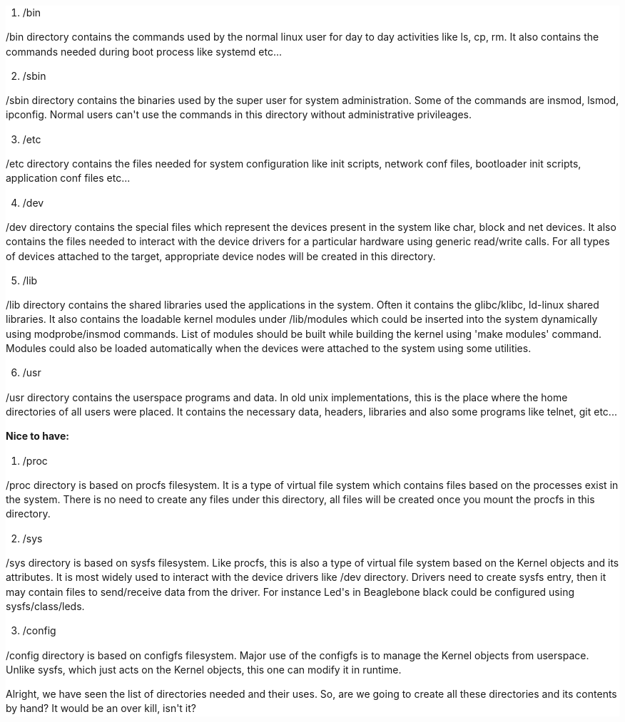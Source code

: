 1. /bin
  
/bin directory contains the commands used by the normal linux user for day to day activities like ls, cp, rm. It also contains the commands needed during boot process like systemd etc...

2. /sbin
  
/sbin directory contains the binaries used by the super user for system administration. Some of the commands are insmod, lsmod, ipconfig. Normal users can't use the commands in this directory without administrative privileages.

3. /etc
  
/etc directory contains the files needed for system configuration like init scripts, network conf files, bootloader init scripts, application conf files etc...

4. /dev
  
/dev directory contains the special files which represent the devices present in the system like char, block and net devices. It also contains the files needed to interact with the device drivers for a particular hardware using generic read/write calls. For all types of devices attached to the target, appropriate device nodes will be created in this directory.

5. /lib
  
/lib directory contains the shared libraries used the applications in the system. Often it contains the glibc/klibc, ld-linux shared libraries. It also contains the loadable kernel modules under /lib/modules which could be inserted into the system dynamically using modprobe/insmod commands. List of modules should be built while building the kernel using 'make modules' command. Modules could also be loaded automatically when the devices were attached to the system using some utilities.

6. /usr

/usr directory contains the userspace programs and data. In old unix implementations, this is the place where the home directories of all users were placed. It contains the necessary data, headers, libraries and also some programs like telnet, git etc...

**Nice to have:**

1. /proc
  
/proc directory is based on procfs filesystem. It is a type of virtual file system which contains files based on the processes exist in the system. There is no need to create any files under this directory, all files will be created once you mount the procfs in this directory.

2. /sys
  
/sys directory is based on sysfs filesystem. Like procfs, this is also a type of virtual file system based on the Kernel objects and its attributes. It is most widely used to interact with the device drivers like /dev directory. Drivers need to create sysfs entry, then it may contain files to send/receive data from the driver. For instance Led's in Beaglebone black could be configured using sysfs/class/leds.

3. /config
  
/config directory is based on configfs filesystem. Major use of the configfs is to manage the Kernel objects from userspace. Unlike sysfs, which just acts on the Kernel objects, this one can modify it in runtime.

Alright, we have seen the list of directories needed and their uses. So, are we going to create all these directories and its contents by hand? It would be an over kill, isn't it?
